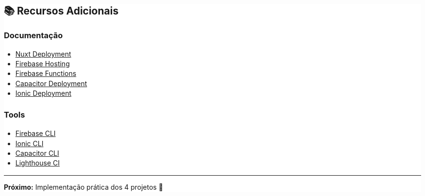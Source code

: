 
## 📚 Recursos Adicionais

### Documentação

- [Nuxt Deployment](https://nuxt.com/docs/getting-started/deployment)
- [Firebase Hosting](https://firebase.google.com/docs/hosting)
- [Firebase Functions](https://firebase.google.com/docs/functions)
- [Capacitor Deployment](https://capacitorjs.com/docs/deployment)
- [Ionic Deployment](https://ionicframework.com/docs/deployment/app-store)

### Tools

- [Firebase CLI](https://firebase.google.com/docs/cli)
- [Ionic CLI](https://ionicframework.com/docs/cli)
- [Capacitor CLI](https://capacitorjs.com/docs/cli)
- [Lighthouse CI](https://github.com/GoogleChrome/lighthouse-ci)

---

**Próximo:** Implementação prática dos 4 projetos 🚀
